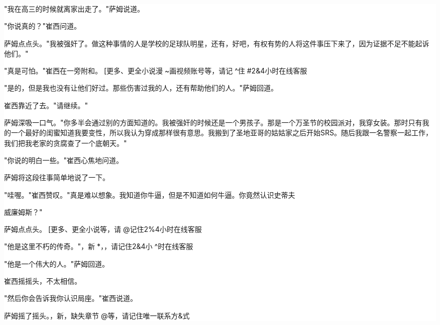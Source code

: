 "我在高三的时候就离家出走了。"萨姆说道。





"你说真的？"崔西问道。





萨姆点点头。"我被强奸了。做这种事情的人是学校的足球队明星，还有，好吧，有权有势的人将这件事压下来了，因为证据不足不能起诉他们。"



"真是可怕。"崔西在一旁附和。 [更多、更全小说漫 ~画视频账号等，请记 ^住 #2&4小时在线客服



"是的，但是我也没有让他们好过。那些伤害过我的人，还有帮助他们的人。"萨姆回道。





崔西靠近了去。"请继续。"



萨姆深吸一口气。"你多半会通过别的方面知道的。我被强奸的时候还是一个男孩子。那是一个万圣节的校园派对，我穿女装。那时只有我的一个最好的闺蜜知道我要变性，所以我认为穿成那样很有意思。我搬到了圣地亚哥的姑姑家之后开始SRS。随后我跟一名警察一起工作，我们把我老家的贪腐查了一个底朝天。"



"你说的明白一些。"崔西心焦地问道。



萨姆将这段往事简单地说了一下。



"哇喔。"崔西赞叹。"真是难以想象。我知道你牛逼，但是不知道如何牛逼。你竟然认识史蒂夫

威廉姆斯？"



萨姆点点头。 [更多、更全小说等，请 @记住2%4小时在线客服



"他是这里不朽的传奇。"，新 *，，请记住2&4小 ^时在线客服



"他是一个伟大的人。"萨姆回道。





崔西摇摇头，不太相信。





"然后你会告诉我你认识局座。"崔西说道。



萨姆摇了摇头。，新，缺失章节 @等，请记住唯一联系方&式



